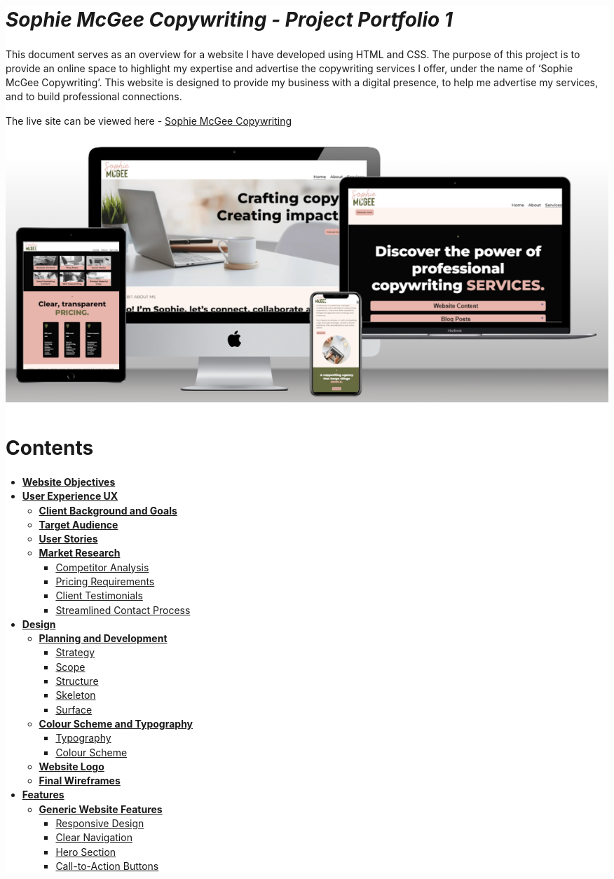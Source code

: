 # **_Sophie McGee Copywriting - Project Portfolio 1_**

This document serves as an overview for a website I have developed using HTML and CSS. The purpose of this project is to provide an online space to highlight my expertise and advertise the copywriting services I offer, under the name of ‘Sophie McGee Copywriting’. This website is designed to provide my business with a digital presence, to help me advertise my services, and to build professional connections.

The live site can be viewed here - <a href="https://sophiemcgee.github.io/sophie-mcgee-copywriting/index.html" target="_blank" rel="noopener">Sophie McGee Copywriting</a>

![sophie mcgee copywriting responsive design](assets/readme-images/readme-responsive-view.png)

# Contents

* [**Website Objectives**](<#website-objectives>)
* [**User Experience UX**](<#user-experience-ux>)
    * [**Client Background and Goals**](<#client-background-and-goals>)
    * [**Target Audience**](<#target-audience>)
    * [**User Stories**](<#user-stories>)
    * [**Market Research**](<#market-research>)
        * [Competitor Analysis](<#competitor-analysis>)
        * [Pricing Requirements](<#pricing-requirements>)
        * [Client Testimonials](<#client-testimonials>)
        * [Streamlined Contact Process](<#streamlined-contact-process>)
* [**Design**](<#design>)
    * [**Planning and Development**](<#planning-and-development>)
        * [Strategy](<#strategy>)
        * [Scope](<#scope>)
        * [Structure](<#structure>)
        * [Skeleton](<#skeleton>)
        * [Surface](<#surface>)
    * [**Colour Scheme and Typography**](<#colour-scheme-and-typography>)
        * [Typography](<#typography>)
        * [Colour Scheme](<#colour-scheme>)
    * [**Website Logo**](<#website-logo>)
    * [**Final Wireframes**](<#final-wireframes>)
* [**Features**](<#features>)
    * [**Generic Website Features**](<#generic-website-features>)
        * [Responsive Design](<#responsive-design>)
        * [Clear Navigation](<#clear-navigation>)
        * [Hero Section](<#hero-section>)
        * [Call-to-Action Buttons](<#call-to-action-buttons>)